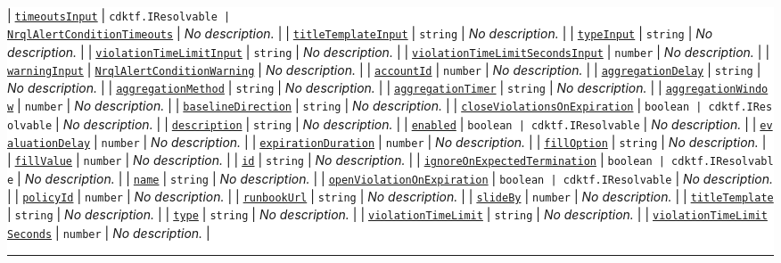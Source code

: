| <code><a href="#@cdktf/provider-newrelic.nrqlAlertCondition.NrqlAlertCondition.property.timeoutsInput">timeoutsInput</a></code> | <code>cdktf.IResolvable \| <a href="#@cdktf/provider-newrelic.nrqlAlertCondition.NrqlAlertConditionTimeouts">NrqlAlertConditionTimeouts</a></code> | *No description.* |
| <code><a href="#@cdktf/provider-newrelic.nrqlAlertCondition.NrqlAlertCondition.property.titleTemplateInput">titleTemplateInput</a></code> | <code>string</code> | *No description.* |
| <code><a href="#@cdktf/provider-newrelic.nrqlAlertCondition.NrqlAlertCondition.property.typeInput">typeInput</a></code> | <code>string</code> | *No description.* |
| <code><a href="#@cdktf/provider-newrelic.nrqlAlertCondition.NrqlAlertCondition.property.violationTimeLimitInput">violationTimeLimitInput</a></code> | <code>string</code> | *No description.* |
| <code><a href="#@cdktf/provider-newrelic.nrqlAlertCondition.NrqlAlertCondition.property.violationTimeLimitSecondsInput">violationTimeLimitSecondsInput</a></code> | <code>number</code> | *No description.* |
| <code><a href="#@cdktf/provider-newrelic.nrqlAlertCondition.NrqlAlertCondition.property.warningInput">warningInput</a></code> | <code><a href="#@cdktf/provider-newrelic.nrqlAlertCondition.NrqlAlertConditionWarning">NrqlAlertConditionWarning</a></code> | *No description.* |
| <code><a href="#@cdktf/provider-newrelic.nrqlAlertCondition.NrqlAlertCondition.property.accountId">accountId</a></code> | <code>number</code> | *No description.* |
| <code><a href="#@cdktf/provider-newrelic.nrqlAlertCondition.NrqlAlertCondition.property.aggregationDelay">aggregationDelay</a></code> | <code>string</code> | *No description.* |
| <code><a href="#@cdktf/provider-newrelic.nrqlAlertCondition.NrqlAlertCondition.property.aggregationMethod">aggregationMethod</a></code> | <code>string</code> | *No description.* |
| <code><a href="#@cdktf/provider-newrelic.nrqlAlertCondition.NrqlAlertCondition.property.aggregationTimer">aggregationTimer</a></code> | <code>string</code> | *No description.* |
| <code><a href="#@cdktf/provider-newrelic.nrqlAlertCondition.NrqlAlertCondition.property.aggregationWindow">aggregationWindow</a></code> | <code>number</code> | *No description.* |
| <code><a href="#@cdktf/provider-newrelic.nrqlAlertCondition.NrqlAlertCondition.property.baselineDirection">baselineDirection</a></code> | <code>string</code> | *No description.* |
| <code><a href="#@cdktf/provider-newrelic.nrqlAlertCondition.NrqlAlertCondition.property.closeViolationsOnExpiration">closeViolationsOnExpiration</a></code> | <code>boolean \| cdktf.IResolvable</code> | *No description.* |
| <code><a href="#@cdktf/provider-newrelic.nrqlAlertCondition.NrqlAlertCondition.property.description">description</a></code> | <code>string</code> | *No description.* |
| <code><a href="#@cdktf/provider-newrelic.nrqlAlertCondition.NrqlAlertCondition.property.enabled">enabled</a></code> | <code>boolean \| cdktf.IResolvable</code> | *No description.* |
| <code><a href="#@cdktf/provider-newrelic.nrqlAlertCondition.NrqlAlertCondition.property.evaluationDelay">evaluationDelay</a></code> | <code>number</code> | *No description.* |
| <code><a href="#@cdktf/provider-newrelic.nrqlAlertCondition.NrqlAlertCondition.property.expirationDuration">expirationDuration</a></code> | <code>number</code> | *No description.* |
| <code><a href="#@cdktf/provider-newrelic.nrqlAlertCondition.NrqlAlertCondition.property.fillOption">fillOption</a></code> | <code>string</code> | *No description.* |
| <code><a href="#@cdktf/provider-newrelic.nrqlAlertCondition.NrqlAlertCondition.property.fillValue">fillValue</a></code> | <code>number</code> | *No description.* |
| <code><a href="#@cdktf/provider-newrelic.nrqlAlertCondition.NrqlAlertCondition.property.id">id</a></code> | <code>string</code> | *No description.* |
| <code><a href="#@cdktf/provider-newrelic.nrqlAlertCondition.NrqlAlertCondition.property.ignoreOnExpectedTermination">ignoreOnExpectedTermination</a></code> | <code>boolean \| cdktf.IResolvable</code> | *No description.* |
| <code><a href="#@cdktf/provider-newrelic.nrqlAlertCondition.NrqlAlertCondition.property.name">name</a></code> | <code>string</code> | *No description.* |
| <code><a href="#@cdktf/provider-newrelic.nrqlAlertCondition.NrqlAlertCondition.property.openViolationOnExpiration">openViolationOnExpiration</a></code> | <code>boolean \| cdktf.IResolvable</code> | *No description.* |
| <code><a href="#@cdktf/provider-newrelic.nrqlAlertCondition.NrqlAlertCondition.property.policyId">policyId</a></code> | <code>number</code> | *No description.* |
| <code><a href="#@cdktf/provider-newrelic.nrqlAlertCondition.NrqlAlertCondition.property.runbookUrl">runbookUrl</a></code> | <code>string</code> | *No description.* |
| <code><a href="#@cdktf/provider-newrelic.nrqlAlertCondition.NrqlAlertCondition.property.slideBy">slideBy</a></code> | <code>number</code> | *No description.* |
| <code><a href="#@cdktf/provider-newrelic.nrqlAlertCondition.NrqlAlertCondition.property.titleTemplate">titleTemplate</a></code> | <code>string</code> | *No description.* |
| <code><a href="#@cdktf/provider-newrelic.nrqlAlertCondition.NrqlAlertCondition.property.type">type</a></code> | <code>string</code> | *No description.* |
| <code><a href="#@cdktf/provider-newrelic.nrqlAlertCondition.NrqlAlertCondition.property.violationTimeLimit">violationTimeLimit</a></code> | <code>string</code> | *No description.* |
| <code><a href="#@cdktf/provider-newrelic.nrqlAlertCondition.NrqlAlertCondition.property.violationTimeLimitSeconds">violationTimeLimitSeconds</a></code> | <code>number</code> | *No description.* |

---